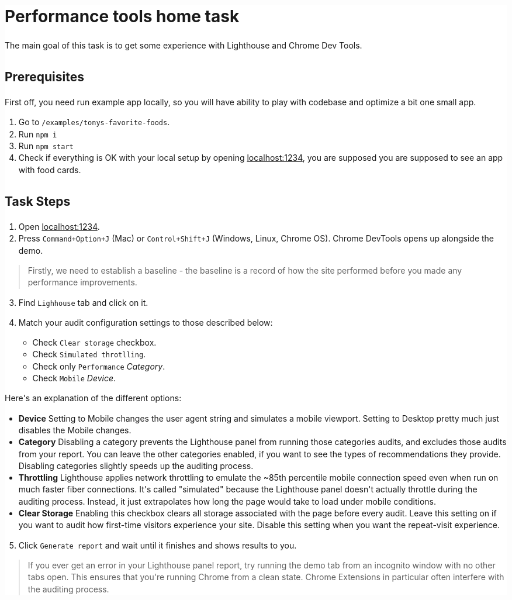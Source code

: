 # Performance tools home task

The main goal of this task is to get some experience with Lighthouse and Chrome Dev Tools.

## Prerequisites

First off, you need run example app locally, so you will have ability to play with codebase and optimize a bit one small app.

1. Go to `/examples/tonys-favorite-foods`.
2. Run `npm i`
3. Run `npm start`
4. Check if everything is OK with your local setup by opening [localhost:1234](http://localhost:1234), you are supposed you are supposed to see an app with food cards.

## Task Steps

1. Open [localhost:1234](http://localhost:1234).
2. Press `Command+Option+J` (Mac) or `Control+Shift+J` (Windows, Linux, Chrome OS). Chrome DevTools opens up alongside the demo.

> Firstly, we need to establish a baseline - the baseline is a record of how the site performed before you made any performance improvements.

3. Find `Lighhouse` tab and click on it.
4. Match your audit configuration settings to those described below:

    - Check `Clear storage` checkbox.
    - Check `Simulated throtlling`.
    - Check only `Performance` *Category*.
    - Check `Mobile` *Device*.

Here's an explanation of the different options:

 - **Device** Setting to Mobile changes the user agent string and simulates a mobile viewport. Setting to Desktop pretty much just disables the Mobile changes.
 - **Category** Disabling a category prevents the Lighthouse panel from running those categories audits, and excludes those audits from your report. You can leave the other categories enabled, if you want to see the types of recommendations they provide. Disabling categories slightly speeds up the auditing process.
 - **Throttling** Lighthouse applies network throttling to emulate the ~85th percentile mobile connection speed even when run on much faster fiber connections. It's called "simulated" because the Lighthouse panel doesn't actually throttle during the auditing process. Instead, it just extrapolates how long the page would take to load under mobile conditions. 
 - **Clear Storage** Enabling this checkbox clears all storage associated with the page before every audit. Leave this setting on if you want to audit how first-time visitors experience your site. Disable this setting when you want the repeat-visit experience.

5. Click `Generate report` and wait until it finishes and shows results to you.

> If you ever get an error in your Lighthouse panel report, try running the demo tab from an incognito window with no other tabs open. This ensures that you're running Chrome from a clean state. Chrome Extensions in particular often interfere with the auditing process.

